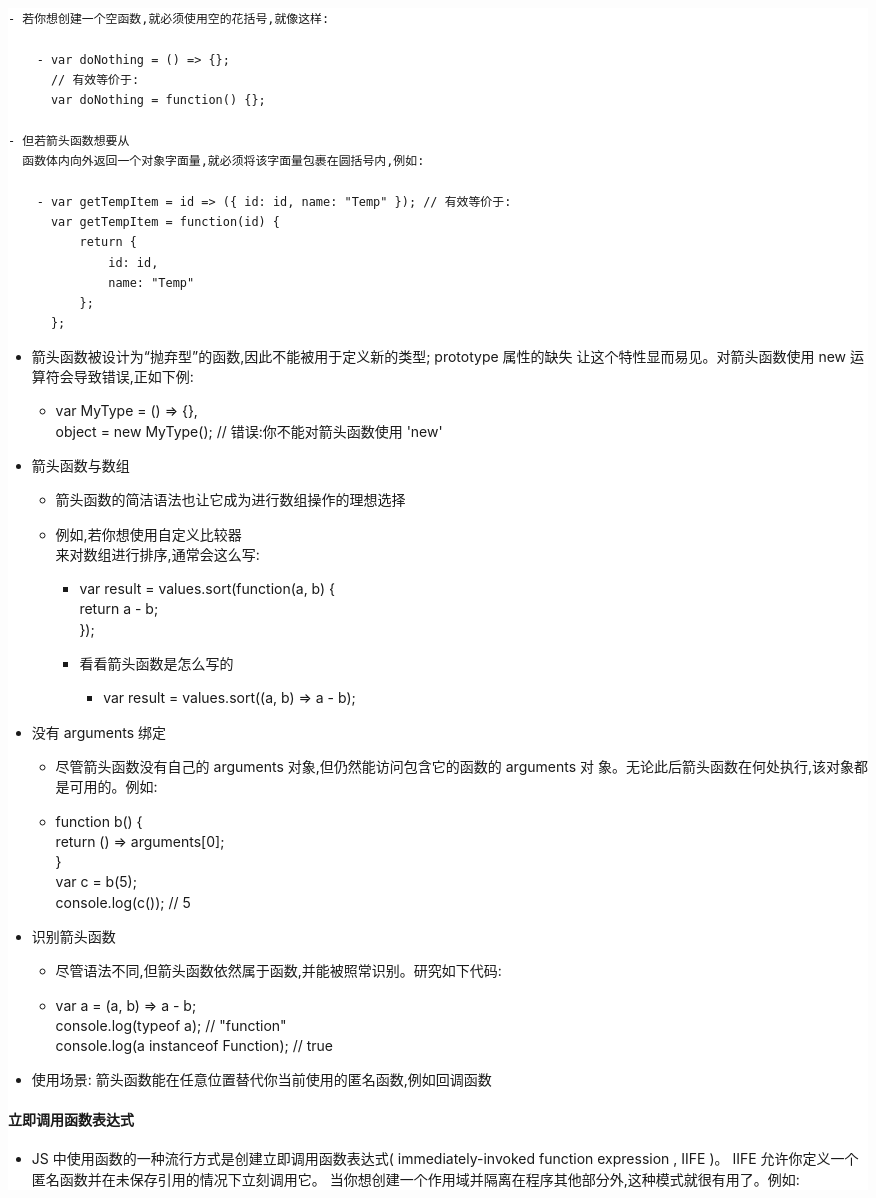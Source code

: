 	- 若你想创建一个空函数,就必须使用空的花括号,就像这样:

		- var doNothing = () => {};  
		  // 有效等价于:  
		  var doNothing = function() {};

	- 但若箭头函数想要从  
	  函数体内向外返回一个对象字面量,就必须将该字面量包裹在圆括号内,例如:

		- var getTempItem = id => ({ id: id, name: "Temp" }); // 有效等价于:  
		  var getTempItem = function(id) {  
		      return {  
		          id: id,  
		          name: "Temp"  
		      };  
		  };

- 箭头函数被设计为“抛弃型”的函数,因此不能被用于定义新的类型; prototype 属性的缺失 让这个特性显而易见。对箭头函数使用 new 运算符会导致错误,正如下例:

	- var MyType = () => {},  
	  object = new MyType(); // 错误:你不能对箭头函数使用 'new'

- 箭头函数与数组

	- 箭头函数的简洁语法也让它成为进行数组操作的理想选择

	- 例如,若你想使用自定义比较器  
	  来对数组进行排序,通常会这么写:

		- var result = values.sort(function(a, b) {  
		      return a - b;  
		  });

		- 看看箭头函数是怎么写的

			-  var result = values.sort((a, b) => a - b);

- 没有 arguments 绑定

	- 尽管箭头函数没有自己的 arguments 对象,但仍然能访问包含它的函数的 arguments 对 象。无论此后箭头函数在何处执行,该对象都是可用的。例如:

	- function b() {  
	      return () => arguments[0];  
	  }  
	  var c = b(5);  
	  console.log(c());       // 5

- 识别箭头函数

	- 尽管语法不同,但箭头函数依然属于函数,并能被照常识别。研究如下代码:

	- var a = (a, b) => a - b;  
	  console.log(typeof a);                 // "function"  
	  console.log(a instanceof Function);    // true

- 使用场景:  箭头函数能在任意位置替代你当前使用的匿名函数,例如回调函数

#### 立即调用函数表达式

- JS 中使用函数的一种流行方式是创建立即调用函数表达式( immediately-invoked function expression , IIFE )。 IIFE 允许你定义一个匿名函数并在未保存引用的情况下立刻调用它。 当你想创建一个作用域并隔离在程序其他部分外,这种模式就很有用了。例如:
